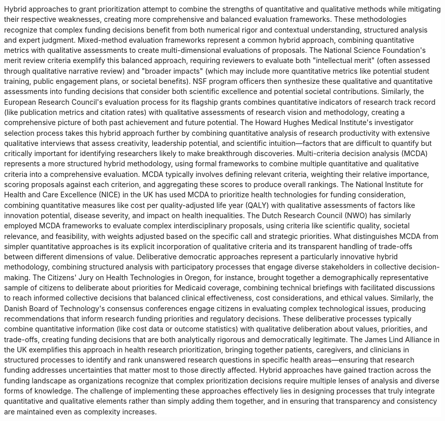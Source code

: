 Hybrid approaches to grant prioritization attempt to combine the strengths of quantitative and qualitative methods while mitigating their respective weaknesses, creating more comprehensive and balanced evaluation frameworks. These methodologies recognize that complex funding decisions benefit from both numerical rigor and contextual understanding, structured analysis and expert judgment. Mixed-method evaluation frameworks represent a common hybrid approach, combining quantitative metrics with qualitative assessments to create multi-dimensional evaluations of proposals. The National Science Foundation's merit review criteria exemplify this balanced approach, requiring reviewers to evaluate both "intellectual merit" (often assessed through qualitative narrative review) and "broader impacts" (which may include more quantitative metrics like potential student training, public engagement plans, or societal benefits). NSF program officers then synthesize these qualitative and quantitative assessments into funding decisions that consider both scientific excellence and potential societal contributions. Similarly, the European Research Council's evaluation process for its flagship grants combines quantitative indicators of research track record (like publication metrics and citation rates) with qualitative assessments of research vision and methodology, creating a comprehensive picture of both past achievement and future potential. The Howard Hughes Medical Institute's investigator selection process takes this hybrid approach further by combining quantitative analysis of research productivity with extensive qualitative interviews that assess creativity, leadership potential, and scientific intuition—factors that are difficult to quantify but critically important for identifying researchers likely to make breakthrough discoveries. Multi-criteria decision analysis (MCDA) represents a more structured hybrid methodology, using formal frameworks to combine multiple quantitative and qualitative criteria into a comprehensive evaluation. MCDA typically involves defining relevant criteria, weighting their relative importance, scoring proposals against each criterion, and aggregating these scores to produce overall rankings. The National Institute for Health and Care Excellence (NICE) in the UK has used MCDA to prioritize health technologies for funding consideration, combining quantitative measures like cost per quality-adjusted life year (QALY) with qualitative assessments of factors like innovation potential, disease severity, and impact on health inequalities. The Dutch Research Council (NWO) has similarly employed MCDA frameworks to evaluate complex interdisciplinary proposals, using criteria like scientific quality, societal relevance, and feasibility, with weights adjusted based on the specific call and strategic priorities. What distinguishes MCDA from simpler quantitative approaches is its explicit incorporation of qualitative criteria and its transparent handling of trade-offs between different dimensions of value. Deliberative democratic approaches represent a particularly innovative hybrid methodology, combining structured analysis with participatory processes that engage diverse stakeholders in collective decision-making. The Citizens' Jury on Health Technologies in Oregon, for instance, brought together a demographically representative sample of citizens to deliberate about priorities for Medicaid coverage, combining technical briefings with facilitated discussions to reach informed collective decisions that balanced clinical effectiveness, cost considerations, and ethical values. Similarly, the Danish Board of Technology's consensus conferences engage citizens in evaluating complex technological issues, producing recommendations that inform research funding priorities and regulatory decisions. These deliberative processes typically combine quantitative information (like cost data or outcome statistics) with qualitative deliberation about values, priorities, and trade-offs, creating funding decisions that are both analytically rigorous and democratically legitimate. The James Lind Alliance in the UK exemplifies this approach in health research prioritization, bringing together patients, caregivers, and clinicians in structured processes to identify and rank unanswered research questions in specific health areas—ensuring that research funding addresses uncertainties that matter most to those directly affected. Hybrid approaches have gained traction across the funding landscape as organizations recognize that complex prioritization decisions require multiple lenses of analysis and diverse forms of knowledge. The challenge of implementing these approaches effectively lies in designing processes that truly integrate quantitative and qualitative elements rather than simply adding them together, and in ensuring that transparency and consistency are maintained even as complexity increases.
